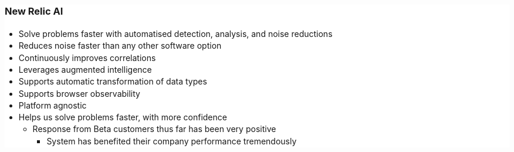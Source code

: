 ### New Relic AI

- Solve problems faster with automatised detection, analysis, and noise reductions
- Reduces noise faster than any other software option
- Continuously improves correlations
- Leverages augmented intelligence
- Supports automatic transformation of data types
- Supports browser observability
- Platform agnostic
- Helps us solve problems faster, with more confidence
  - Response from Beta customers thus far has been very positive
    - System has benefited their company performance tremendously


